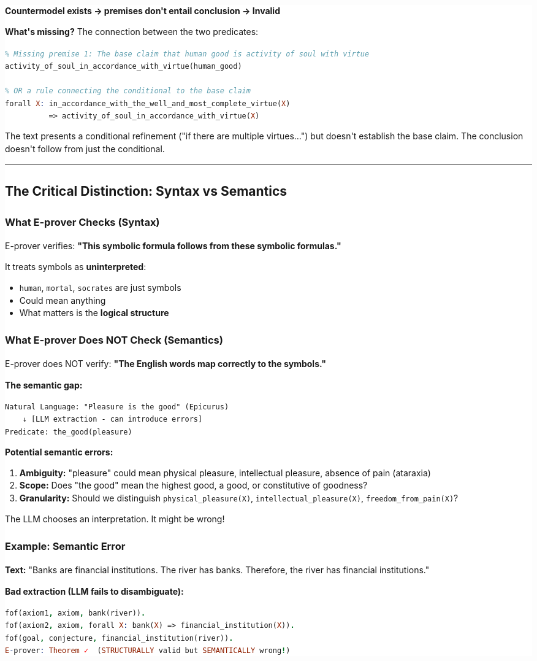 **Countermodel exists → premises don't entail conclusion → Invalid**

**What's missing?** The connection between the two predicates:
```prolog
% Missing premise 1: The base claim that human good is activity of soul with virtue
activity_of_soul_in_accordance_with_virtue(human_good)

% OR a rule connecting the conditional to the base claim
forall X: in_accordance_with_the_well_and_most_complete_virtue(X)
          => activity_of_soul_in_accordance_with_virtue(X)
```

The text presents a conditional refinement ("if there are multiple virtues...") but doesn't establish the base claim. The conclusion doesn't follow from just the conditional.

---

## The Critical Distinction: Syntax vs Semantics

### What E-prover Checks (Syntax)

E-prover verifies: **"This symbolic formula follows from these symbolic formulas."**

It treats symbols as **uninterpreted**:
- `human`, `mortal`, `socrates` are just symbols
- Could mean anything
- What matters is the **logical structure**

### What E-prover Does NOT Check (Semantics)

E-prover does NOT verify: **"The English words map correctly to the symbols."**

**The semantic gap:**

```
Natural Language: "Pleasure is the good" (Epicurus)
    ↓ [LLM extraction - can introduce errors]
Predicate: the_good(pleasure)
```

**Potential semantic errors:**
1. **Ambiguity:** "pleasure" could mean physical pleasure, intellectual pleasure, absence of pain (ataraxia)
2. **Scope:** Does "the good" mean the highest good, a good, or constitutive of goodness?
3. **Granularity:** Should we distinguish `physical_pleasure(X)`, `intellectual_pleasure(X)`, `freedom_from_pain(X)`?

The LLM chooses an interpretation. It might be wrong!

### Example: Semantic Error

**Text:** "Banks are financial institutions. The river has banks. Therefore, the river has financial institutions."

**Bad extraction (LLM fails to disambiguate):**
```prolog
fof(axiom1, axiom, bank(river)).
fof(axiom2, axiom, forall X: bank(X) => financial_institution(X)).
fof(goal, conjecture, financial_institution(river)).
E-prover: Theorem ✓  (STRUCTURALLY valid but SEMANTICALLY wrong!)
```
